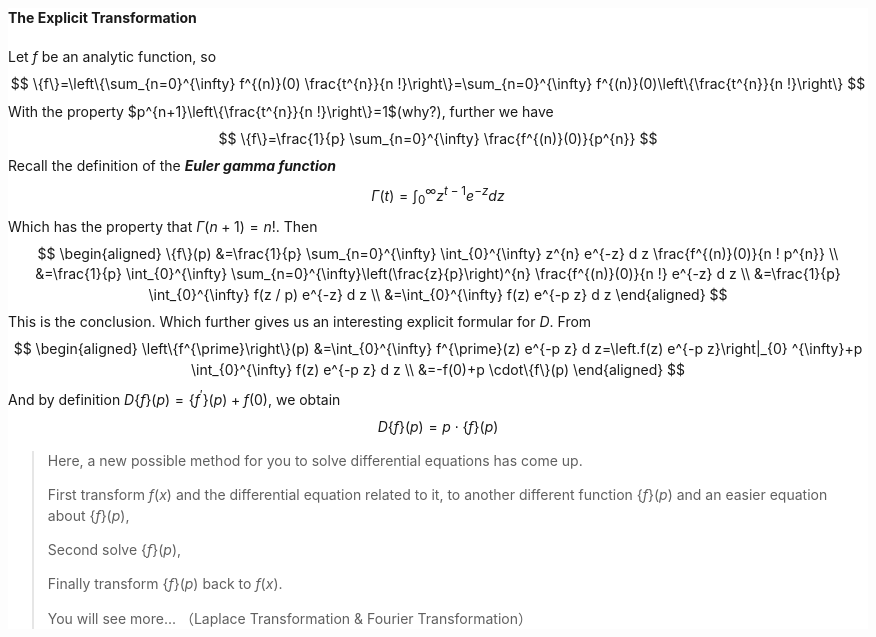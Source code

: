 #### The Explicit Transformation

Let $f$ be an analytic function, so
$$
\{f\}=\left\{\sum_{n=0}^{\infty} f^{(n)}(0) \frac{t^{n}}{n !}\right\}=\sum_{n=0}^{\infty} f^{(n)}(0)\left\{\frac{t^{n}}{n !}\right\}
$$
With the property $p^{n+1}\left\{\frac{t^{n}}{n !}\right\}=1$(why?), further we have
$$
\{f\}=\frac{1}{p} \sum_{n=0}^{\infty} \frac{f^{(n)}(0)}{p^{n}}
$$
Recall the definition of the ***Euler gamma function***
$$
\Gamma(t)=\int_{0}^{\infty} z^{t-1} e^{-z} d z
$$
Which has the property that $\Gamma(n+1)=n !$. Then
$$
\begin{aligned}
\{f\}(p) &=\frac{1}{p} \sum_{n=0}^{\infty} \int_{0}^{\infty} z^{n} e^{-z} d z \frac{f^{(n)}(0)}{n ! p^{n}} \\
&=\frac{1}{p} \int_{0}^{\infty} \sum_{n=0}^{\infty}\left(\frac{z}{p}\right)^{n} \frac{f^{(n)}(0)}{n !} e^{-z} d z \\
&=\frac{1}{p} \int_{0}^{\infty} f(z / p) e^{-z} d z \\
&=\int_{0}^{\infty} f(z) e^{-p z} d z
\end{aligned}
$$
This is the conclusion. Which further gives us an interesting explicit formular for $D$. From
$$
\begin{aligned}
\left\{f^{\prime}\right\}(p) &=\int_{0}^{\infty} f^{\prime}(z) e^{-p z} d z=\left.f(z) e^{-p z}\right|_{0} ^{\infty}+p \int_{0}^{\infty} f(z) e^{-p z} d z \\
&=-f(0)+p \cdot\{f\}(p)
\end{aligned}
$$
And by definition $D\{f\}(p)=\left\{f^{\prime}\right\}(p)+f(0)$, we obtain
$$
D\{f\}(p)=p \cdot\{f\}(p)
$$

> Here, a new possible method for you to solve differential equations has come up.
>
> First transform $f(x)$ and the differential equation related to it, to another different function $\{f\}(p)$ and an easier equation about  $\{f\}(p)$,
>
> Second solve  $\{f\}(p)$,
>
> Finally transform  $\{f\}(p)$ back to $f(x)$.
>
> You will see more... （Laplace Transformation & Fourier Transformation）

